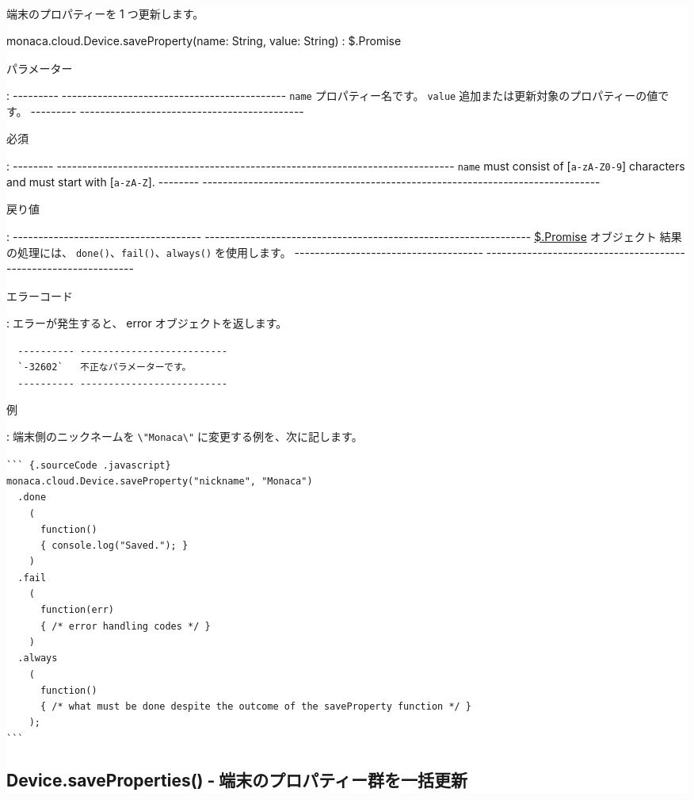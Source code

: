 端末のプロパティーを 1 つ更新します。

monaca.cloud.Device.saveProperty(name: String, value: String) : \$.Promise

パラメーター

:   --------- --------------------------------------------
      `name`    プロパティー名です。
      `value`   追加または更新対象のプロパティーの値です。
      --------- --------------------------------------------

必須

:   -------- ------------------------------------------------------------------------------
      `name`   must consist of \[`a-zA-Z0-9`\] characters and must start with \[`a-zA-Z`\].
      -------- ------------------------------------------------------------------------------

戻り値

:   ------------------------------------- ----------------------------------------------------------------
      [\$.Promise](../other) オブジェクト   結果の処理には、 `done()`、`fail()`、`always()` を使用します。
      ------------------------------------- ----------------------------------------------------------------

エラーコード

:   エラーが発生すると、 error オブジェクトを返します。

      ---------- --------------------------
      `-32602`   不正なパラメーターです。
      ---------- --------------------------

例

:   端末側のニックネームを `\"Monaca\"` に変更する例を、次に記します。

    ``` {.sourceCode .javascript}
    monaca.cloud.Device.saveProperty("nickname", "Monaca")
      .done
        (
          function()
          { console.log("Saved."); }
        )
      .fail
        (
          function(err)
          { /* error handling codes */ }
        )
      .always
        (
          function()
          { /* what must be done despite the outcome of the saveProperty function */ }
        );
    ```

Device.saveProperties() - 端末のプロパティー群を一括更新
--------------------------------------------------------
